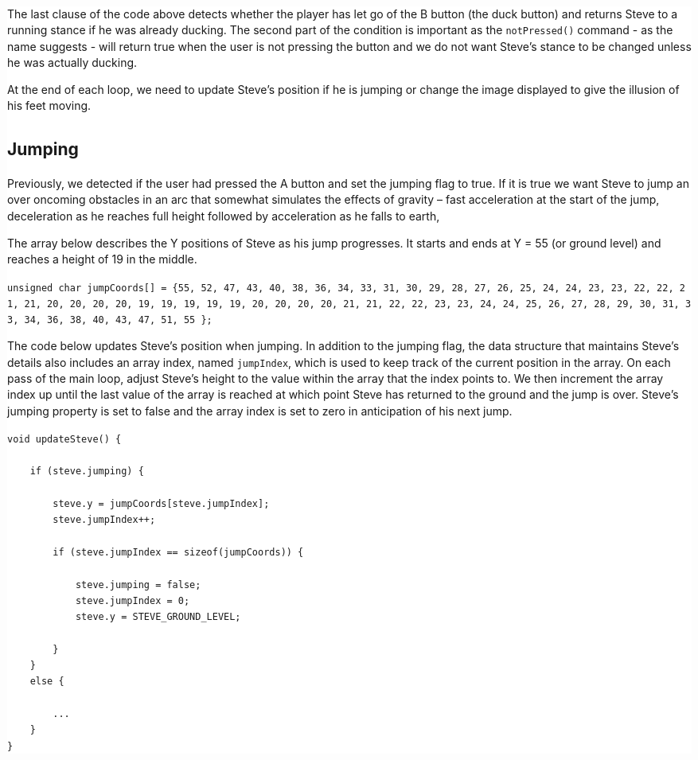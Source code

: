 The last clause of the code above detects whether the player has let go of the B button (the duck button) and returns Steve to a running stance if he was already ducking.  The second part of the condition is important as the ```notPressed()``` command - as the name suggests - will return true when the user is not pressing the button and we do not want Steve’s stance to be changed unless he was actually ducking.

At the end of each loop, we need to update Steve’s position if he is jumping or change the image displayed to give the illusion of his feet moving.  

## Jumping

Previously, we detected if the user had pressed the A button and set the jumping flag to true.  If it is true we want Steve to jump an over oncoming obstacles in an arc that somewhat simulates the effects of gravity – fast acceleration at the start of the jump, deceleration as he reaches full height followed by acceleration as he falls to earth,

The array below describes the Y positions of Steve as his jump progresses.  It starts and ends at Y = 55 (or ground level) and reaches a height of 19 in the middle.  

```
unsigned char jumpCoords[] = {55, 52, 47, 43, 40, 38, 36, 34, 33, 31, 30, 29, 28, 27, 26, 25, 24, 24, 23, 23, 22, 22, 21, 21, 20, 20, 20, 20, 19, 19, 19, 19, 19, 20, 20, 20, 20, 21, 21, 22, 22, 23, 23, 24, 24, 25, 26, 27, 28, 29, 30, 31, 33, 34, 36, 38, 40, 43, 47, 51, 55 };
```

The code below updates Steve’s position when jumping. In addition to the jumping flag, the data structure that maintains Steve’s details also includes an array index, named ```jumpIndex```, which is used to keep track of the current position in the array.  On each pass of the main loop, adjust Steve’s height to the value within the array that the index points to.  We then increment the array index up until the last value of the array is reached at which point Steve has returned to the ground and the jump is over.  Steve’s jumping property is set to false and the array index is set to zero in anticipation of his next jump.



```
void updateSteve() {

    if (steve.jumping) {

        steve.y = jumpCoords[steve.jumpIndex];
        steve.jumpIndex++;

        if (steve.jumpIndex == sizeof(jumpCoords)) {

            steve.jumping = false;
            steve.jumpIndex = 0;
            steve.y = STEVE_GROUND_LEVEL;
            
        }
    }
    else {

        ...
    }
}
```

